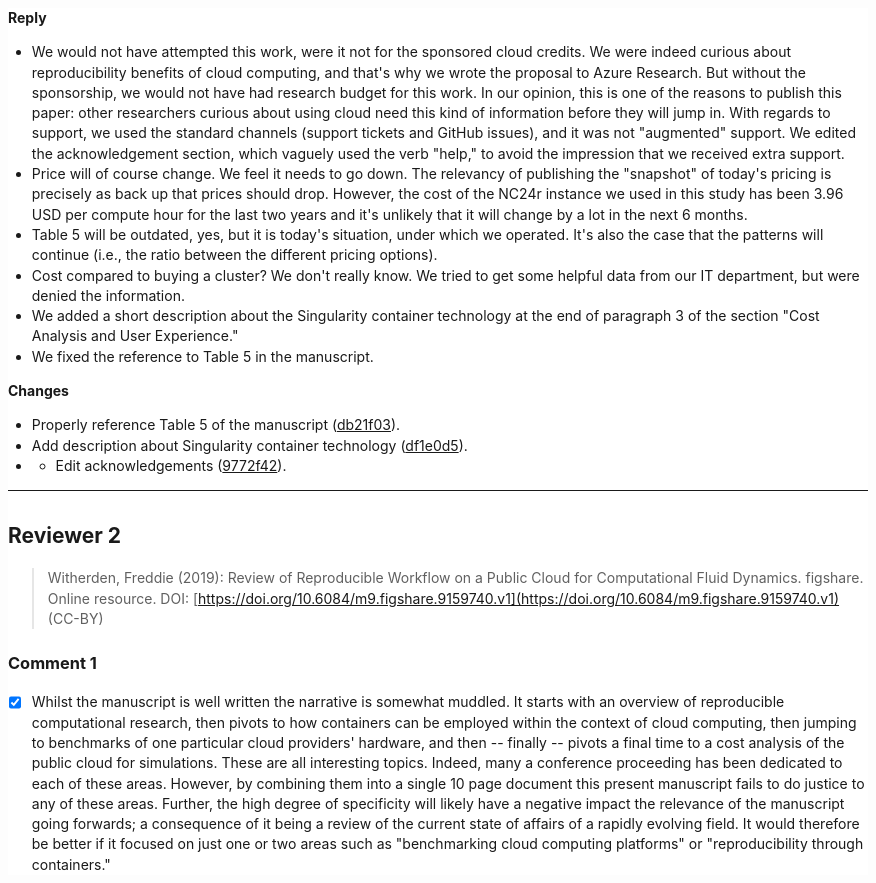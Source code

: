 **Reply**

* We would not have attempted this work, were it not for the sponsored cloud credits. We were indeed curious about reproducibility benefits of cloud computing, and that's why we wrote the proposal to Azure Research. But without the sponsorship, we would not have had research budget for this work. In our opinion, this is one of the reasons to publish this paper: other researchers curious about using cloud need this kind of information before they will jump in. With regards to support, we used the standard channels (support tickets and GitHub issues), and it was not "augmented" support. We edited the acknowledgement section, which vaguely used the verb "help," to avoid the impression that we received extra support.
* Price will of course change. We feel it needs to go down. The relevancy of publishing the "snapshot" of today's pricing is precisely as back up that prices should drop. However, the cost of the NC24r instance we used in this study has been 3.96 USD per compute hour for the last two years and it's unlikely that it will change by a lot in the next 6 months.
* Table 5 will be outdated, yes, but it is today's situation, under which we operated. It's also the case that the patterns will continue (i.e., the ratio between the different pricing options).
* Cost compared to buying a cluster? We don't really know. We tried to get some helpful data from our IT department, but were denied the information.
* We added a short description about the Singularity container technology at the end of paragraph 3 of the section "Cost Analysis and User Experience."
* We fixed the reference to Table 5 in the manuscript.

**Changes**

* Properly reference Table 5 of the manuscript ([db21f03](https://github.com/barbagroup/cloud-repro/commit/db21f036e8ae47bb4b6ab61d555a28637542ad1a)).
* Add description about Singularity container technology ([df1e0d5](https://github.com/barbagroup/cloud-repro/commit/df1e0d5f009038b2057a3de8a914662972d80769)).
* * Edit acknowledgements ([9772f42](https://github.com/barbagroup/cloud-repro/commit/9772f42a64d01b4aed7ee497a2f41ff88615cf73)).

---

## Reviewer 2

> Witherden, Freddie (2019): Review of Reproducible Workflow on a Public Cloud for Computational Fluid Dynamics. figshare. Online resource. DOI: [https://doi.org/10.6084/m9.figshare.9159740.v1](https://doi.org/10.6084/m9.figshare.9159740.v1)
> (CC-BY)

### Comment 1

* [x] Whilst the manuscript is well written the narrative is somewhat muddled. It starts with an overview of reproducible computational research, then pivots to how containers can be employed within the context of cloud computing, then jumping to benchmarks of one particular cloud providers' hardware, and then -- finally -- pivots a final time to a cost analysis of the public cloud for simulations. These are all interesting topics. Indeed, many a conference proceeding has been dedicated to each of these areas. However, by combining them into a single 10 page document this present manuscript fails to do justice to any of these areas. Further, the high degree of specificity will likely have a negative impact the relevance of the manuscript going forwards; a consequence of it being a review of the current state of affairs of a rapidly evolving field. It would therefore be better if it focused on just one or two areas such as "benchmarking cloud computing platforms" or "reproducibility through containers."
